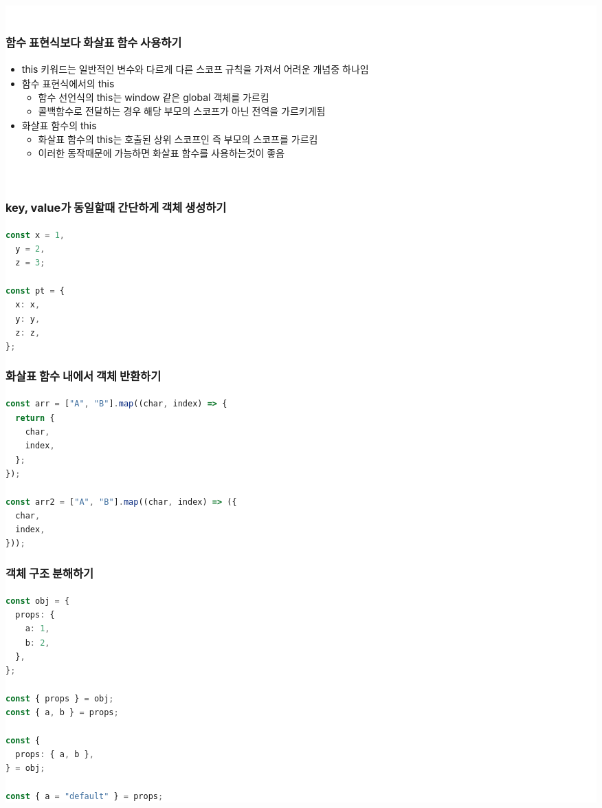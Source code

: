 <br/>

### 함수 표현식보다 화살표 함수 사용하기

- this 키워드는 일반적인 변수와 다르게 다른 스코프 규칙을 가져서 어려운 개념중 하나임
- 함수 표현식에서의 this
  - 함수 선언식의 this는 window 같은 global 객체를 가르킴
  - 콜백함수로 전달하는 경우 해당 부모의 스코프가 아닌 전역을 가르키게됨
- 화살표 함수의 this
  - 화살표 함수의 this는 호출된 상위 스코프인 즉 부모의 스코프를 가르킴
  - 이러한 동작때문에 가능하면 화살표 함수를 사용하는것이 좋음

<br/>

### key, value가 동일할때 간단하게 객체 생성하기

```ts
const x = 1,
  y = 2,
  z = 3;

const pt = {
  x: x,
  y: y,
  z: z,
};
```

### 화살표 함수 내에서 객체 반환하기

```ts
const arr = ["A", "B"].map((char, index) => {
  return {
    char,
    index,
  };
});

const arr2 = ["A", "B"].map((char, index) => ({
  char,
  index,
}));
```

### 객체 구조 분해하기

```ts
const obj = {
  props: {
    a: 1,
    b: 2,
  },
};

const { props } = obj;
const { a, b } = props;

const {
  props: { a, b },
} = obj;

const { a = "default" } = props;
```
